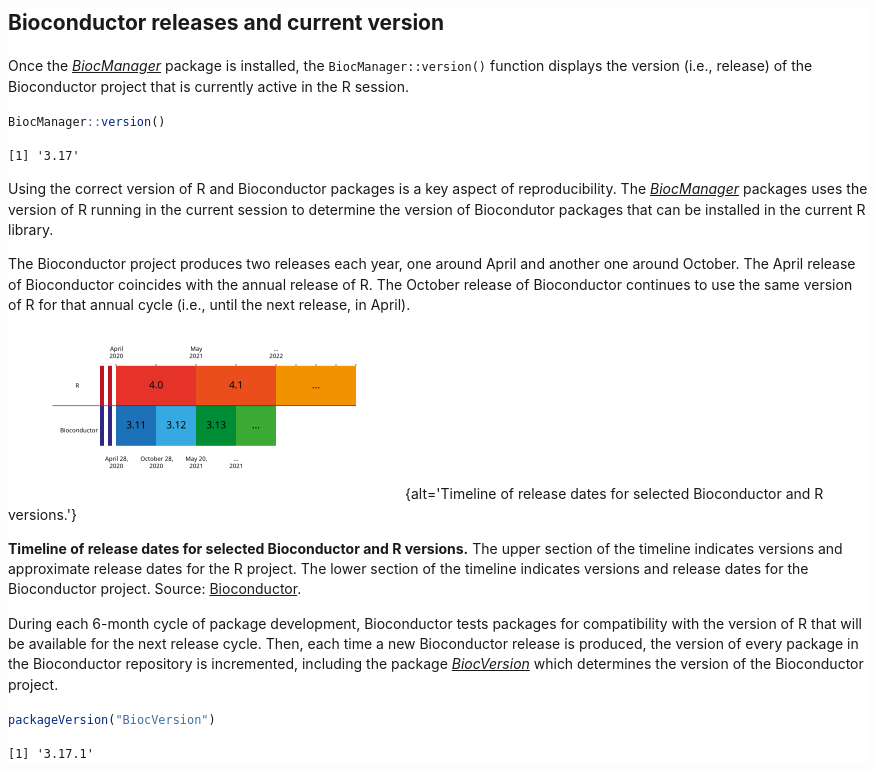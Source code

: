 ## Bioconductor releases and current version

Once the *[BiocManager](https://bioconductor.org/packages/3.17/BiocManager)* package is installed, the `BiocManager::version()` function displays the version (i.e., release) of the Bioconductor project that is currently active in the R session.


```r
BiocManager::version()
```

```{.output}
[1] '3.17'
```

Using the correct version of R and Bioconductor packages is a key aspect of reproducibility.
The *[BiocManager](https://bioconductor.org/packages/3.17/BiocManager)* packages uses the version of R running in the current session to determine the version of Biocondutor packages that can be installed in the current R library.

The Bioconductor project produces two releases each year, one around April and another one around October.
The April release of Bioconductor coincides with the annual release of R.
The October release of Bioconductor continues to use the same version of R for that annual cycle (i.e., until the next release, in April).

![](fig/bioc-release-cycle.svg){alt='Timeline of release dates for selected Bioconductor and R versions.'}

**Timeline of release dates for selected Bioconductor and R versions.**
The upper section of the timeline indicates versions and approximate release dates for the R project.
The lower section of the timeline indicates versions and release dates for the Bioconductor project.
Source: [Bioconductor][bioc-release-dates].

During each 6-month cycle of package development, Bioconductor tests packages for compatibility with the version of R that will be available for the next release cycle.
Then, each time a new Bioconductor release is produced, the version of every package in the Bioconductor repository is incremented, including the package *[BiocVersion](https://bioconductor.org/packages/3.17/BiocVersion)* which determines the version of the Bioconductor project.


```r
packageVersion("BiocVersion")
```

```{.output}
[1] '3.17.1'
```


[bioc-release-dates]: https://bioconductor.org/about/release-announcements/
[discuss-release-cycle]: discuss.html#the-bioconductor-release-cycle
[glossary-biocviews]: reference.html#biocviews
[crossref-intro-biocviews]: https://carpentries-incubator.github.io/bioc-project/02-introduction-to-bioconductor/index.html#package-classification-using-biocviews
[glossary-software-package]: reference.html#software-package
[glossary-annotation-package]: reference.html#annotationdata-package